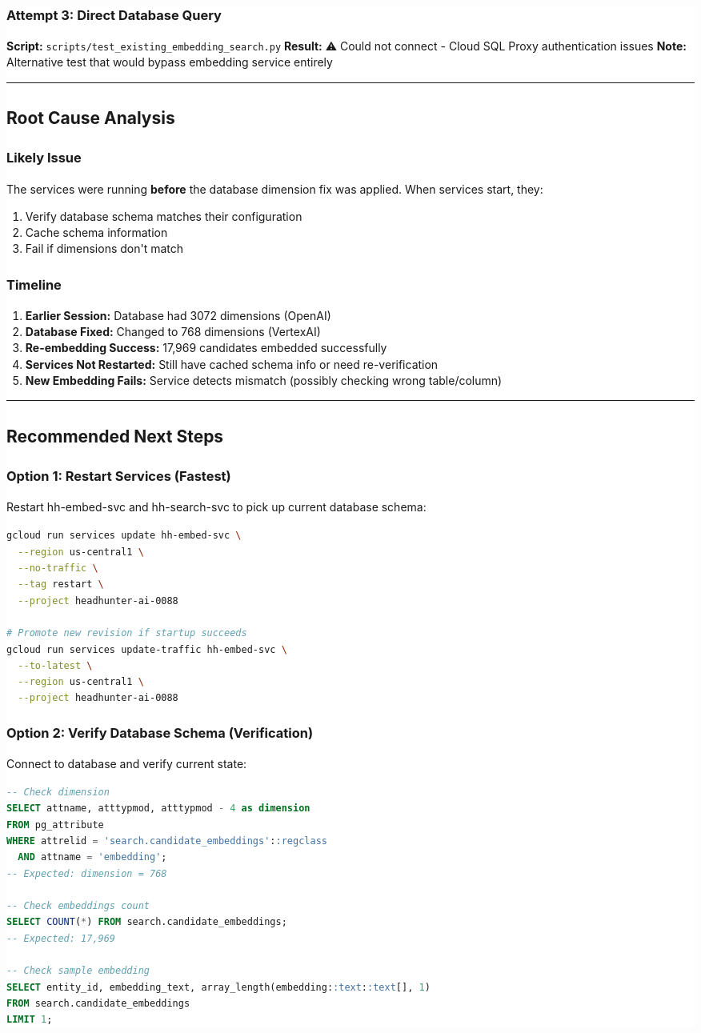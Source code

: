 ### Attempt 3: Direct Database Query
**Script:** `scripts/test_existing_embedding_search.py`
**Result:** ⚠️ Could not connect - Cloud SQL Proxy authentication issues
**Note:** Alternative test that would bypass embedding service entirely

---

## Root Cause Analysis

### Likely Issue
The services were running **before** the database dimension fix was applied. When services start, they:
1. Verify database schema matches their configuration
2. Cache schema information
3. Fail if dimensions don't match

### Timeline
1. **Earlier Session:** Database had 3072 dimensions (OpenAI)
2. **Database Fixed:** Changed to 768 dimensions (VertexAI)
3. **Re-embedding Success:** 17,969 candidates embedded successfully
4. **Services Not Restarted:** Still have cached schema info or need re-verification
5. **New Embedding Fails:** Service detects mismatch (possibly checking wrong table/column)

---

## Recommended Next Steps

### Option 1: Restart Services (Fastest)
Restart hh-embed-svc and hh-search-svc to pick up current database schema:
```bash
gcloud run services update hh-embed-svc \
  --region us-central1 \
  --no-traffic \
  --tag restart \
  --project headhunter-ai-0088

# Promote new revision if startup succeeds
gcloud run services update-traffic hh-embed-svc \
  --to-latest \
  --region us-central1 \
  --project headhunter-ai-0088
```

### Option 2: Verify Database Schema (Verification)
Connect to database and verify current state:
```sql
-- Check dimension
SELECT attname, atttypmod, atttypmod - 4 as dimension
FROM pg_attribute
WHERE attrelid = 'search.candidate_embeddings'::regclass
  AND attname = 'embedding';
-- Expected: dimension = 768

-- Check embeddings count
SELECT COUNT(*) FROM search.candidate_embeddings;
-- Expected: 17,969

-- Check sample embedding
SELECT entity_id, embedding_text, array_length(embedding::text::text[], 1)
FROM search.candidate_embeddings
LIMIT 1;
```